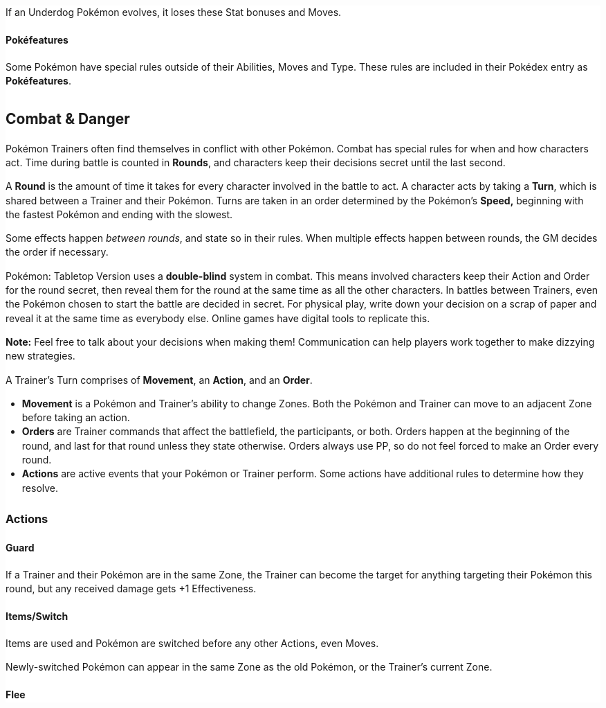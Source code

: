 If an Underdog Pokémon evolves, it loses these Stat bonuses and Moves.

#### Pokéfeatures

Some Pokémon have special rules outside of their Abilities, Moves and Type. These rules are included in their Pokédex entry as **Pokéfeatures**.

## Combat & Danger

Pokémon Trainers often find themselves in conflict with other Pokémon. Combat has special rules for when and how characters act. Time during battle is counted in **Rounds**, and characters keep their decisions secret until the last second.

A **Round** is the amount of time it takes for every character involved in the battle to act. A character acts by taking a **Turn**, which is shared between a Trainer and their Pokémon. Turns are taken in an order determined by the Pokémon’s **Speed,** beginning with the fastest Pokémon and ending with the slowest.

Some effects happen *between rounds*, and state so in their rules. When multiple effects happen between rounds, the GM decides the order if necessary.

Pokémon: Tabletop Version uses a **double-blind** system in combat. This means involved characters keep their Action and Order for the round secret, then reveal them for the round at the same time as all the other characters. In battles between Trainers, even the Pokémon chosen to start the battle are decided in secret. For physical play, write down your decision on a scrap of paper and reveal it at the same time as everybody else. Online games have digital tools to replicate this.

**Note:** Feel free to talk about your decisions when making them! Communication can help players work together to make dizzying new strategies.

A Trainer’s Turn comprises of **Movement**, an **Action**, and an **Order**.

- **Movement** is a Pokémon and Trainer’s ability to change Zones. Both the Pokémon and Trainer can move to an adjacent Zone before taking an action.  
- **Orders** are Trainer commands that affect the battlefield, the participants, or both. Orders happen at the beginning of the round, and last for that round unless they state otherwise. Orders always use PP, so do not feel forced to make an Order every round.  
- **Actions** are active events that your Pokémon or Trainer perform. Some actions have additional rules to determine how they resolve.

### Actions

#### Guard

If a Trainer and their Pokémon are in the same Zone, the Trainer can become the target for anything targeting their Pokémon this round, but any received damage gets +1 Effectiveness.

#### Items/Switch

Items are used and Pokémon are switched before any other Actions, even Moves.

Newly-switched Pokémon can appear in the same Zone as the old Pokémon, or the Trainer’s current Zone.

#### Flee
